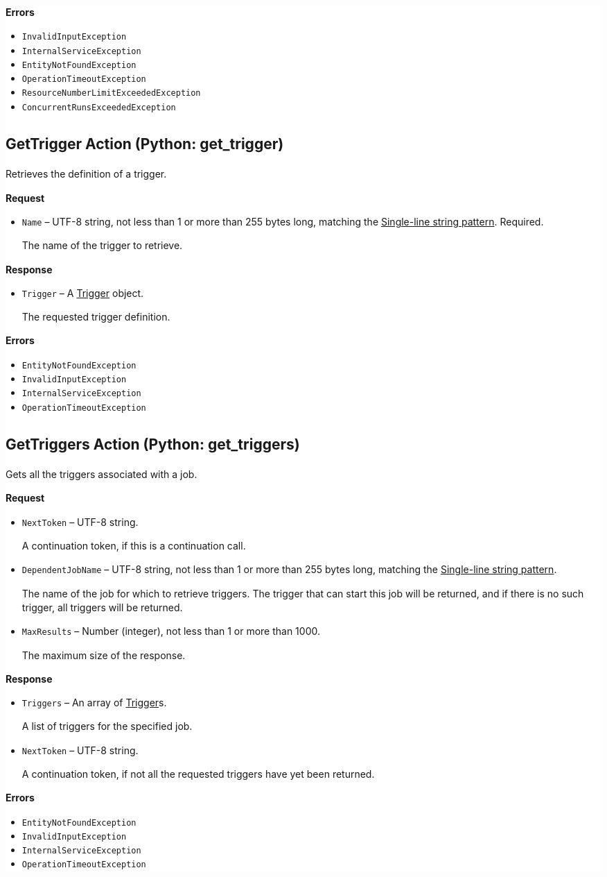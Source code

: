 **Errors**
+ `InvalidInputException`
+ `InternalServiceException`
+ `EntityNotFoundException`
+ `OperationTimeoutException`
+ `ResourceNumberLimitExceededException`
+ `ConcurrentRunsExceededException`

## GetTrigger Action \(Python: get\_trigger\)<a name="aws-glue-api-jobs-trigger-GetTrigger"></a>

Retrieves the definition of a trigger\.

**Request**
+ `Name` – UTF\-8 string, not less than 1 or more than 255 bytes long, matching the [Single-line string pattern](aws-glue-api-common.md#aws-glue-api-regex-oneLine)\. Required\.

  The name of the trigger to retrieve\.

**Response**
+ `Trigger` – A [Trigger](#aws-glue-api-jobs-trigger-Trigger) object\.

  The requested trigger definition\.

**Errors**
+ `EntityNotFoundException`
+ `InvalidInputException`
+ `InternalServiceException`
+ `OperationTimeoutException`

## GetTriggers Action \(Python: get\_triggers\)<a name="aws-glue-api-jobs-trigger-GetTriggers"></a>

Gets all the triggers associated with a job\.

**Request**
+ `NextToken` – UTF\-8 string\.

  A continuation token, if this is a continuation call\.
+ `DependentJobName` – UTF\-8 string, not less than 1 or more than 255 bytes long, matching the [Single-line string pattern](aws-glue-api-common.md#aws-glue-api-regex-oneLine)\.

  The name of the job for which to retrieve triggers\. The trigger that can start this job will be returned, and if there is no such trigger, all triggers will be returned\.
+ `MaxResults` – Number \(integer\), not less than 1 or more than 1000\.

  The maximum size of the response\.

**Response**
+ `Triggers` – An array of [Trigger](#aws-glue-api-jobs-trigger-Trigger)s\.

  A list of triggers for the specified job\.
+ `NextToken` – UTF\-8 string\.

  A continuation token, if not all the requested triggers have yet been returned\.

**Errors**
+ `EntityNotFoundException`
+ `InvalidInputException`
+ `InternalServiceException`
+ `OperationTimeoutException`
